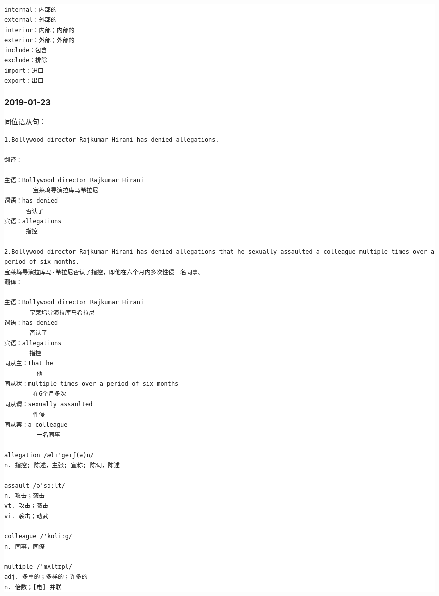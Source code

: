     internal：内部的
    external：外部的
    interior：内部；内部的
    exterior：外部；外部的
    include：包含
    exclude：排除
    import：进口
    export：出口

### 2019-01-23
同位语从句：

    1.Bollywood director Rajkumar Hirani has denied allegations.

    翻译：

    主语：Bollywood director Rajkumar Hirani
            宝莱坞导演拉库马希拉尼
    谓语：has denied 
          否认了
    宾语：allegations
          指控

    2.Bollywood director Rajkumar Hirani has denied allegations that he sexually assaulted a colleague multiple times over a period of six months.
    宝莱坞导演拉库马·希拉尼否认了指控，即他在六个月内多次性侵一名同事。
    翻译：

    主语：Bollywood director Rajkumar Hirani
           宝莱坞导演拉库马希拉尼
    谓语：has denied
           否认了
    宾语：allegations
           指控
    同从主：that he 
             他
    同从状：multiple times over a period of six months
            在6个月多次
    同从谓：sexually assaulted
            性侵
    同从宾：a colleague  
             一名同事

    allegation /ælɪ'geɪʃ(ə)n/
    n. 指控; 陈述，主张; 宣称; 陈词，陈述

    assault /ə'sɔːlt/
    n. 攻击；袭击
    vt. 攻击；袭击
    vi. 袭击；动武

    colleague /'kɒliːg/
    n. 同事，同僚

    multiple /'mʌltɪpl/
    adj. 多重的；多样的；许多的
    n. 倍数；[电] 并联
